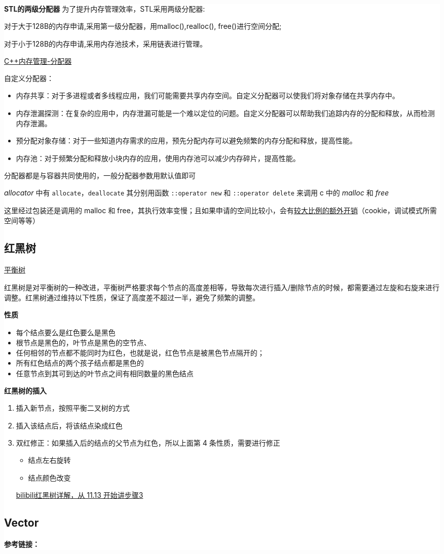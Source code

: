 
**STL的两级分配器**
为了提升内存管理效率，STL采用两级分配器:

对于大于128B的内存申请,采用第一级分配器，用malloc(),realloc(), free()进行空间分配;

对于小于128B的内存申请,采用内存池技术，采用链表进行管理。

[C++内存管理-分配器](https://blog.csdn.net/weixin_52665939/article/details/131620359)

自定义分配器：

* 内存共享：对于多进程或者多线程应用，我们可能需要共享内存空间。自定义分配器可以使我们将对象存储在共享内存中。

* 内存泄漏探测：在复杂的应用中，内存泄漏可能是一个难以定位的问题。自定义分配器可以帮助我们追踪内存的分配和释放，从而检测内存泄漏。

* 预分配对象存储：对于一些知道内存需求的应用，预先分配内存可以避免频繁的内存分配和释放，提高性能。

* 内存池：对于频繁分配和释放小块内存的应用，使用内存池可以减少内存碎片，提高性能。

分配器都是与容器共同使用的，一般分配器参数用默认值即可

*allocator* 中有 `allocate`，`deallocate` 其分别用函数 `::operator new` 和 `::operator delete` 来调用 c 中的 *malloc* 和 *free*

这里经过包装还是调用的 malloc 和 free，其执行效率变慢；且如果申请的空间比较小，会有<u>较大比例的额外开销</u>（cookie，调试模式所需空间等等）

## 红黑树

[平衡树](https://zhuanlan.zhihu.com/p/509160379)

红黑树是对平衡树的一种改进，平衡树严格要求每个节点的高度差相等，导致每次进行插入/删除节点的时候，都需要通过左旋和右旋来进行调整。红黑树通过维持以下性质，保证了高度差不超过一半，避免了频繁的调整。

**性质**

* 每个结点要么是红色要么是黑色
* 根节点是黑色的，叶节点是黑色的空节点、
* 任何相邻的节点都不能同时为红色，也就是说，红色节点是被黑色节点隔开的；
* 所有红色结点的两个孩子结点都是黑色的
* 任意节点到其可到达的叶节点之间有相同数量的黑色结点



**红黑树的插入**

1. 插入新节点，按照平衡二叉树的方式

2. 插入该结点后，将该结点染成红色

3. 双红修正：如果插入后的结点的父节点为红色，所以上面第 4 条性质，需要进行修正
   
   * 结点左右旋转
   
   * 结点颜色改变
   
   [bilibili红黑树详解，从 11.13 开始讲步骤3](https://www.bilibili.com/video/BV1Ru4y1G77q/?spm_id_from=333.337.search-card.all.click&vd_source=ecc58cd957e33aab43b117e32abc6db9)

## Vector

**参考链接：**
